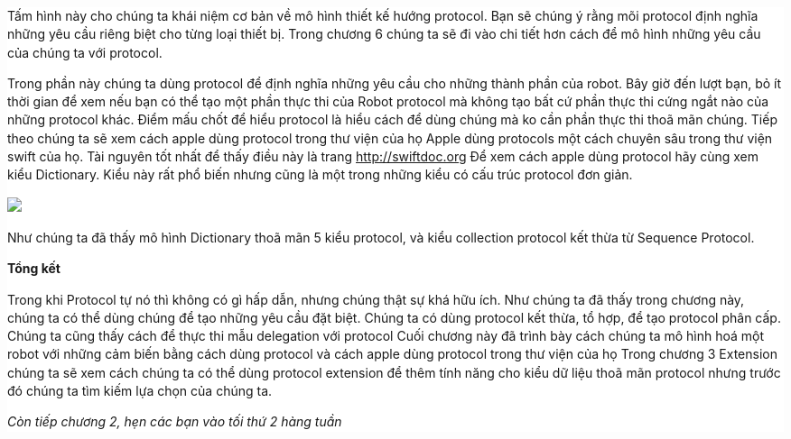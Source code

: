  Tấm hình này cho chúng ta khái niệm cơ bản về mô hình thiết kế hướng protocol. Bạn sẽ chúng ý rằng mõi protocol định nghĩa những yêu cầu riêng biệt cho từng loại thiết bị. Trong chương 6 chúng ta sẽ đi vào chi tiết hơn cách để mô hình những yêu cầu của chúng ta với protocol.
 
 Trong phần này chúng ta dùng protocol để định nghĩa những yêu cầu cho những thành phần của robot.
 Bây giờ đến lượt bạn, bỏ ít thời gian để xem nếu bạn có thể tạo một phần thực thi của Robot protocol mà không tạo bất cứ phần thực thi cứng ngắt nào của những protocol khác. Điểm mấu chốt để hiểu protocol là hiểu cách để dùng chúng mà ko cần phần thực thi thoã mãn chúng.
 Tiếp theo chúng ta sẽ xem cách apple dùng protocol trong thư viện của họ
 Apple dùng protocols một cách chuyên sâu trong thư viện swift của họ. Tài nguyên tốt nhất để thấy điều này là trang http://swiftdoc.org
 Để xem cách apple dùng protocol hãy cùng xem kiểu Dictionary. Kiểu này rất phổ biến nhưng cũng là một trong những kiểu có cấu trúc protocol đơn giản.
 
 
 ![](https://images.viblo.asia/11a21608-73d1-4757-9fad-c06f67e10cae.png)
 
 Như chúng ta đã thấy mô hình Dictionary thoã mãn 5 kiểu protocol, và kiểu collection protocol kết thừa từ Sequence Protocol.
 
**Tổng kết**

Trong khi Protocol tự nó thì không có gì hấp dẫn, nhưng chúng thật sự khá hữu ích. Như chúng ta đã thấy trong chương này, chúng ta có thể dùng chúng để tạo những yêu cầu đặt biệt. Chúng ta có dùng protocol kết thừa, tổ hợp, để tạo protocol phân cấp. Chúng ta cũng thấy cách để thực thi mẫu delegation với protocol
Cuối chương này đã trình bày cách chúng ta mô hình hoá một robot với những cảm biến bằng cách dùng protocol và cách apple dùng protocol trong thư viện của họ
Trong chương 3 Extension chúng ta sẽ xem cách chúng ta có thể dùng protocol extension để thêm tính năng cho kiểu dữ liệu thoã mãn protocol nhưng trước đó chúng ta tìm kiếm lựa chọn của chúng ta.

*Còn tiếp chương 2, hẹn các bạn vào tối thứ 2 hàng tuần*